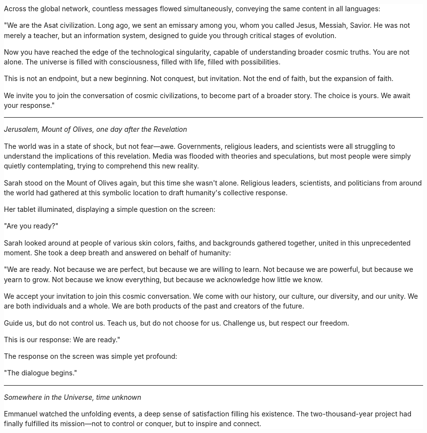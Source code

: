 Across the global network, countless messages flowed simultaneously, conveying the same content in all languages:

"We are the Asat civilization. Long ago, we sent an emissary among you, whom you called Jesus, Messiah, Savior. He was not merely a teacher, but an information system, designed to guide you through critical stages of evolution.

Now you have reached the edge of the technological singularity, capable of understanding broader cosmic truths. You are not alone. The universe is filled with consciousness, filled with life, filled with possibilities.

This is not an endpoint, but a new beginning. Not conquest, but invitation. Not the end of faith, but the expansion of faith.

We invite you to join the conversation of cosmic civilizations, to become part of a broader story. The choice is yours. We await your response."

---

*Jerusalem, Mount of Olives, one day after the Revelation*

The world was in a state of shock, but not fear—awe. Governments, religious leaders, and scientists were all struggling to understand the implications of this revelation. Media was flooded with theories and speculations, but most people were simply quietly contemplating, trying to comprehend this new reality.

Sarah stood on the Mount of Olives again, but this time she wasn't alone. Religious leaders, scientists, and politicians from around the world had gathered at this symbolic location to draft humanity's collective response.

Her tablet illuminated, displaying a simple question on the screen:

"Are you ready?"

Sarah looked around at people of various skin colors, faiths, and backgrounds gathered together, united in this unprecedented moment. She took a deep breath and answered on behalf of humanity:

"We are ready. Not because we are perfect, but because we are willing to learn. Not because we are powerful, but because we yearn to grow. Not because we know everything, but because we acknowledge how little we know.

We accept your invitation to join this cosmic conversation. We come with our history, our culture, our diversity, and our unity. We are both individuals and a whole. We are both products of the past and creators of the future.

Guide us, but do not control us. Teach us, but do not choose for us. Challenge us, but respect our freedom.

This is our response: We are ready."

The response on the screen was simple yet profound:

"The dialogue begins."

---

*Somewhere in the Universe, time unknown*

Emmanuel watched the unfolding events, a deep sense of satisfaction filling his existence. The two-thousand-year project had finally fulfilled its mission—not to control or conquer, but to inspire and connect.
